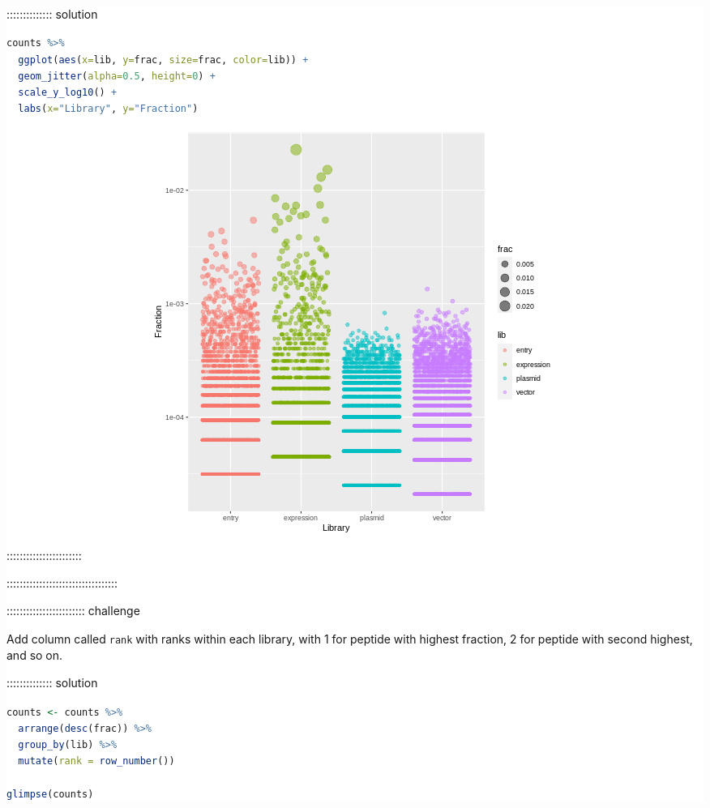 :::::::::::::: solution


```r
counts %>% 
  ggplot(aes(x=lib, y=frac, size=frac, color=lib)) +
  geom_jitter(alpha=0.5, height=0) +
  scale_y_log10() +
  labs(x="Library", y="Fraction")
```

<img src="fig/worked-example-rendered-unnamed-chunk-8-1.png" style="display: block; margin: auto;" />

:::::::::::::::::::::::

::::::::::::::::::::::::::::::::::




:::::::::::::::::::::::: challenge 

Add column called `rank` with ranks within each library, with 1 for peptide with highest fraction, 2 for peptide with second highest, and so on.

:::::::::::::: solution

```r
counts <- counts %>% 
  arrange(desc(frac)) %>% 
  group_by(lib) %>% 
  mutate(rank = row_number())

glimpse(counts)
```

